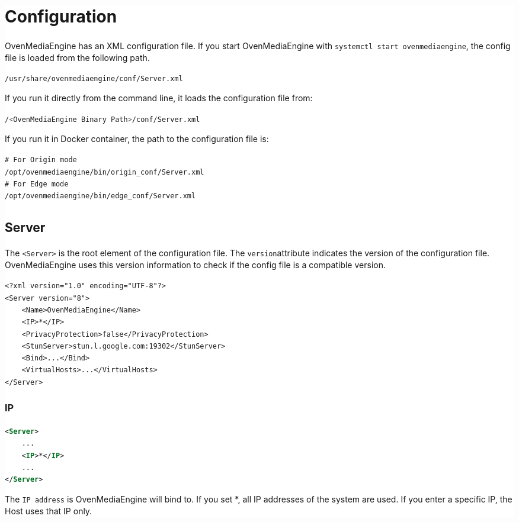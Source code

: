 # Configuration

OvenMediaEngine has an XML configuration file. If you start OvenMediaEngine with `systemctl start ovenmediaengine`, the config file is loaded from the following path.

```bash
/usr/share/ovenmediaengine/conf/Server.xml
```

If you run it directly from the command line, it loads the configuration file from:

```bash
/<OvenMediaEngine Binary Path>/conf/Server.xml
```

If you run it in Docker container, the path to the configuration file is:

```markup
# For Origin mode
/opt/ovenmediaengine/bin/origin_conf/Server.xml
# For Edge mode
/opt/ovenmediaengine/bin/edge_conf/Server.xml
```

## Server

The `<Server>` is the root element of the configuration file. The `version`attribute indicates the version of the configuration file. OvenMediaEngine uses this version information to check if the config file is a compatible version.

```markup
<?xml version="1.0" encoding="UTF-8"?>
<Server version="8">
    <Name>OvenMediaEngine</Name>
    <IP>*</IP>
    <PrivacyProtection>false</PrivacyProtection>
    <StunServer>stun.l.google.com:19302</StunServer>
    <Bind>...</Bind>
    <VirtualHosts>...</VirtualHosts>
</Server>
```

### IP

```xml
<Server>
    ...
    <IP>*</IP>
    ...
</Server>
```

The `IP address` is OvenMediaEngine will bind to. If you set \*, all IP addresses of the system are used. If you enter a specific IP, the Host uses that IP only.
